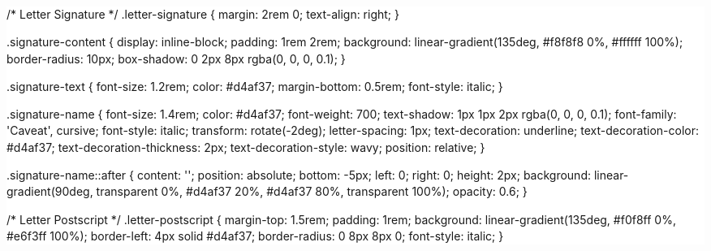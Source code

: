 

/* Letter Signature */
.letter-signature {
    margin: 2rem 0;
    text-align: right;
}

.signature-content {
    display: inline-block;
    padding: 1rem 2rem;
    background: linear-gradient(135deg, #f8f8f8 0%, #ffffff 100%);
    border-radius: 10px;
    box-shadow: 0 2px 8px rgba(0, 0, 0, 0.1);
}

.signature-text {
    font-size: 1.2rem;
    color: #d4af37;
    margin-bottom: 0.5rem;
    font-style: italic;
}

.signature-name {
    font-size: 1.4rem;
    color: #d4af37;
    font-weight: 700;
    text-shadow: 1px 1px 2px rgba(0, 0, 0, 0.1);
    font-family: 'Caveat', cursive;
    font-style: italic;
    transform: rotate(-2deg);
    letter-spacing: 1px;
    text-decoration: underline;
    text-decoration-color: #d4af37;
    text-decoration-thickness: 2px;
    text-decoration-style: wavy;
    position: relative;
}

.signature-name::after {
    content: '';
    position: absolute;
    bottom: -5px;
    left: 0;
    right: 0;
    height: 2px;
    background: linear-gradient(90deg, transparent 0%, #d4af37 20%, #d4af37 80%, transparent 100%);
    opacity: 0.6;
}

/* Letter Postscript */
.letter-postscript {
    margin-top: 1.5rem;
    padding: 1rem;
    background: linear-gradient(135deg, #f0f8ff 0%, #e6f3ff 100%);
    border-left: 4px solid #d4af37;
    border-radius: 0 8px 8px 0;
    font-style: italic;
}
